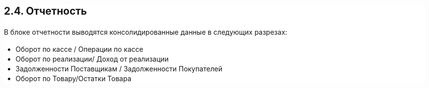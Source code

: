 ## 2.4.	Отчетность
В блоке отчетности выводятся консолидированные данные в следующих разрезах:
* Оборот по кассе / Операции по кассе
* Оборот по реализации/ Доход от реализации
* Задолженности Поставщикам / Задолженности Покупателей
* Оборот по Товару/Остатки Товара

